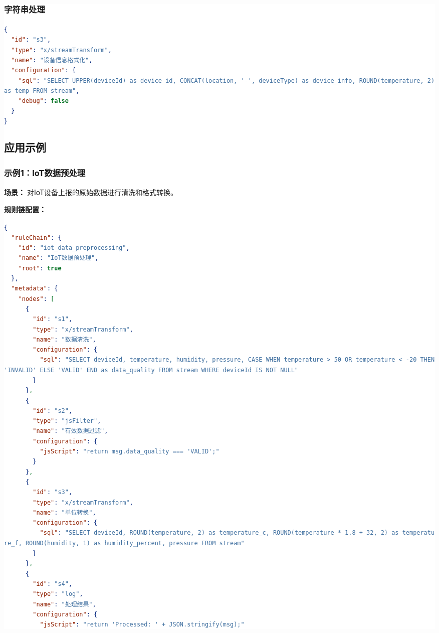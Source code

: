 
### 字符串处理
```json
{
  "id": "s3",
  "type": "x/streamTransform",
  "name": "设备信息格式化",
  "configuration": {
    "sql": "SELECT UPPER(deviceId) as device_id, CONCAT(location, '-', deviceType) as device_info, ROUND(temperature, 2) as temp FROM stream",
    "debug": false
  }
}
```

## 应用示例

### 示例1：IoT数据预处理

**场景：** 对IoT设备上报的原始数据进行清洗和格式转换。

**规则链配置：**
```json
{
  "ruleChain": {
    "id": "iot_data_preprocessing",
    "name": "IoT数据预处理",
    "root": true
  },
  "metadata": {
    "nodes": [
      {
        "id": "s1",
        "type": "x/streamTransform",
        "name": "数据清洗",
        "configuration": {
          "sql": "SELECT deviceId, temperature, humidity, pressure, CASE WHEN temperature > 50 OR temperature < -20 THEN 'INVALID' ELSE 'VALID' END as data_quality FROM stream WHERE deviceId IS NOT NULL"
        }
      },
      {
        "id": "s2",
        "type": "jsFilter",
        "name": "有效数据过滤",
        "configuration": {
          "jsScript": "return msg.data_quality === 'VALID';"
        }
      },
      {
        "id": "s3",
        "type": "x/streamTransform",
        "name": "单位转换",
        "configuration": {
          "sql": "SELECT deviceId, ROUND(temperature, 2) as temperature_c, ROUND(temperature * 1.8 + 32, 2) as temperature_f, ROUND(humidity, 1) as humidity_percent, pressure FROM stream"
        }
      },
      {
        "id": "s4",
        "type": "log",
        "name": "处理结果",
        "configuration": {
          "jsScript": "return 'Processed: ' + JSON.stringify(msg);"
```